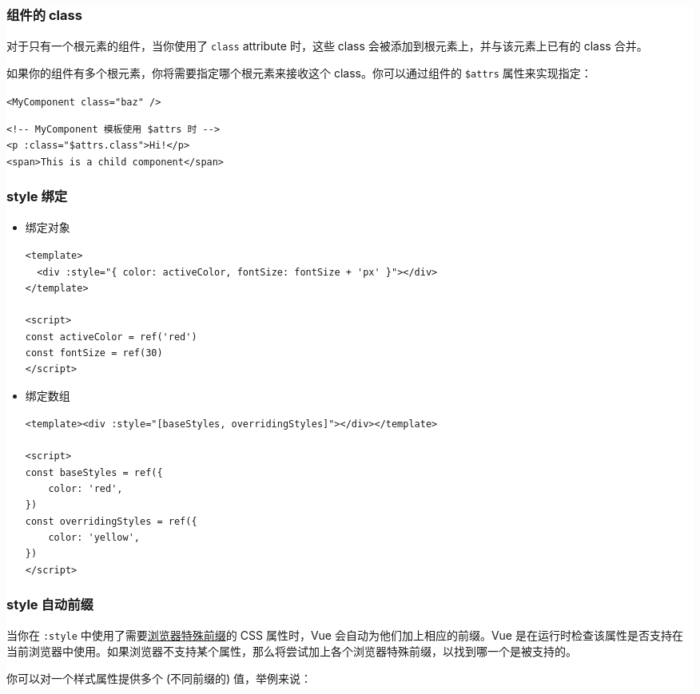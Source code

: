 

### 组件的 class 

对于只有一个根元素的组件，当你使用了 `class` attribute 时，这些 class 会被添加到根元素上，并与该元素上已有的 class 合并。

如果你的组件有多个根元素，你将需要指定哪个根元素来接收这个 class。你可以通过组件的 `$attrs` 属性来实现指定：

```vue
<MyComponent class="baz" />
```

```vue
<!-- MyComponent 模板使用 $attrs 时 -->
<p :class="$attrs.class">Hi!</p>
<span>This is a child component</span>
```



### style 绑定

- 绑定对象

  ```vue
  <template>
    <div :style="{ color: activeColor, fontSize: fontSize + 'px' }"></div>
  </template>
  
  <script>
  const activeColor = ref('red')
  const fontSize = ref(30)
  </script>
  ```

- 绑定数组

  ```vue
  <template><div :style="[baseStyles, overridingStyles]"></div></template>
  
  <script>
  const baseStyles = ref({
      color: 'red',
  })
  const overridingStyles = ref({
      color: 'yellow',
  })
  </script>
  ```



### style 自动前缀

当你在 `:style` 中使用了需要[浏览器特殊前缀](https://developer.mozilla.org/en-US/docs/Glossary/Vendor_Prefix)的 CSS 属性时，Vue 会自动为他们加上相应的前缀。Vue 是在运行时检查该属性是否支持在当前浏览器中使用。如果浏览器不支持某个属性，那么将尝试加上各个浏览器特殊前缀，以找到哪一个是被支持的。

你可以对一个样式属性提供多个 (不同前缀的) 值，举例来说：
